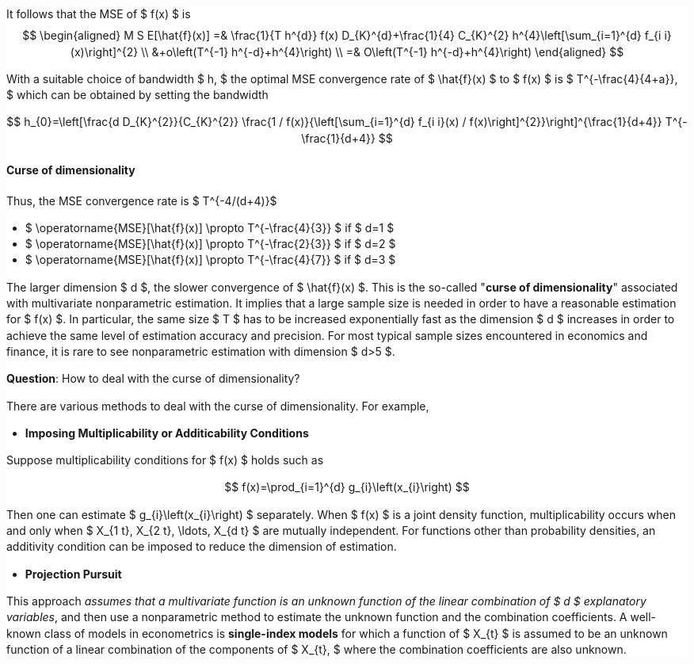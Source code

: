 It follows that the MSE of $ f(x) $ is
$$
\begin{aligned}
 M S E[\hat{f}(x)] 
=& \frac{1}{T h^{d}} f(x) D_{K}^{d}+\frac{1}{4} C_{K}^{2} h^{4}\left[\sum_{i=1}^{d} f_{i i}(x)\right]^{2} \\
&+o\left(T^{-1} h^{-d}+h^{4}\right) \\
=& O\left(T^{-1} h^{-d}+h^{4}\right)
\end{aligned}
$$

With a suitable choice of bandwidth $ h, $ the optimal MSE convergence rate of $ \hat{f}(x) $ to $ f(x) $ is $ T^{-\frac{4}{4+a}}, $ which can be obtained by setting the bandwidth

$$
h_{0}=\left[\frac{d D_{K}^{2}}{C_{K}^{2}} \frac{1 / f(x)}{\left[\sum_{i=1}^{d} f_{i i}(x) / f(x)\right]^{2}}\right]^{\frac{1}{d+4}} T^{-\frac{1}{d+4}}
$$

#### Curse of dimensionality

Thus, the MSE convergence rate is $ T^{-4/(d+4)}$

- $ \operatorname{MSE}[\hat{f}(x)] \propto T^{-\frac{4}{3}} $ if $ d=1 $
- $ \operatorname{MSE}[\hat{f}(x)] \propto T^{-\frac{2}{3}} $ if $ d=2 $
- $ \operatorname{MSE}[\hat{f}(x)] \propto T^{-\frac{4}{7}} $ if $ d=3 $

The larger dimension $ d $, the slower convergence of $ \hat{f}(x) $. This is the so-called "**curse of dimensionality**" associated with multivariate nonparametric estimation. It implies that a large sample size is needed in order to have a reasonable estimation for $ f(x) $. In particular, the same size $ T $ has to be increased exponentially fast as the dimension $ d $ increases in order to achieve the same level of estimation accuracy and precision.
For most typical sample sizes encountered in economics and finance, it is rare to see nonparametric estimation with dimension $ d>5 $.

**Question**: How to deal with the curse of dimensionality?

There are various methods to deal with the curse of dimensionality. For example,

- **Imposing Multiplicability or Additicability Conditions**

Suppose multiplicability conditions for $ f(x) $ holds such as

$$
f(x)=\prod_{i=1}^{d} g_{i}\left(x_{i}\right)
$$

Then one can estimate $ g_{i}\left(x_{i}\right) $ separately. When $ f(x) $ is a joint density function, multiplicability occurs when and only when $ X_{1 t}, X_{2 t}, \ldots, X_{d t} $ are mutually independent. For functions other than probability densities, an additivity condition can be imposed to reduce the dimension of estimation.

- **Projection Pursuit**

This approach *assumes that a multivariate function is an unknown function of the linear combination of $ d $ explanatory variables*, and then use a nonparametric method to estimate the unknown function and the combination coefficients. A well-known class of models in econometrics is **single-index models** for which a function of $ X_{t} $ is assumed to be an unknown function of a linear combination of the components of $ X_{t}, $ where the combination coefficients are also unknown.

